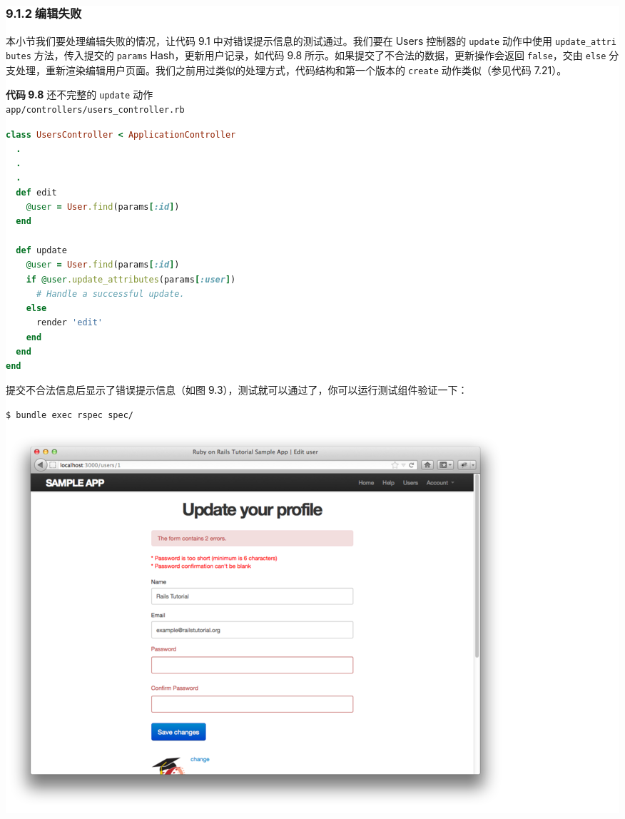 <h3 id="sec-9-1-2">9.1.2 编辑失败</h3>

本小节我们要处理编辑失败的情况，让代码 9.1 中对错误提示信息的测试通过。我们要在 Users 控制器的 `update` 动作中使用 `update_attributes` 方法，传入提交的 `params` Hash，更新用户记录，如代码 9.8 所示。如果提交了不合法的数据，更新操作会返回 `false`，交由 `else` 分支处理，重新渲染编辑用户页面。我们之前用过类似的处理方式，代码结构和第一个版本的 `create` 动作类似（参见代码 7.21）。

**代码 9.8** 还不完整的 `update` 动作<br />`app/controllers/users_controller.rb`

```ruby
class UsersController < ApplicationController
  .
  .
  .
  def edit
    @user = User.find(params[:id])
  end

  def update
    @user = User.find(params[:id])
    if @user.update_attributes(params[:user])
      # Handle a successful update.
    else
      render 'edit'
    end
  end
end
```

提交不合法信息后显示了错误提示信息（如图 9.3），测试就可以通过了，你可以运行测试组件验证一下：

```sh
$ bundle exec rspec spec/
```

![edit_with_invalid_information_bootstrap](assets/images/figures/edit_with_invalid_information_bootstrap.png)
